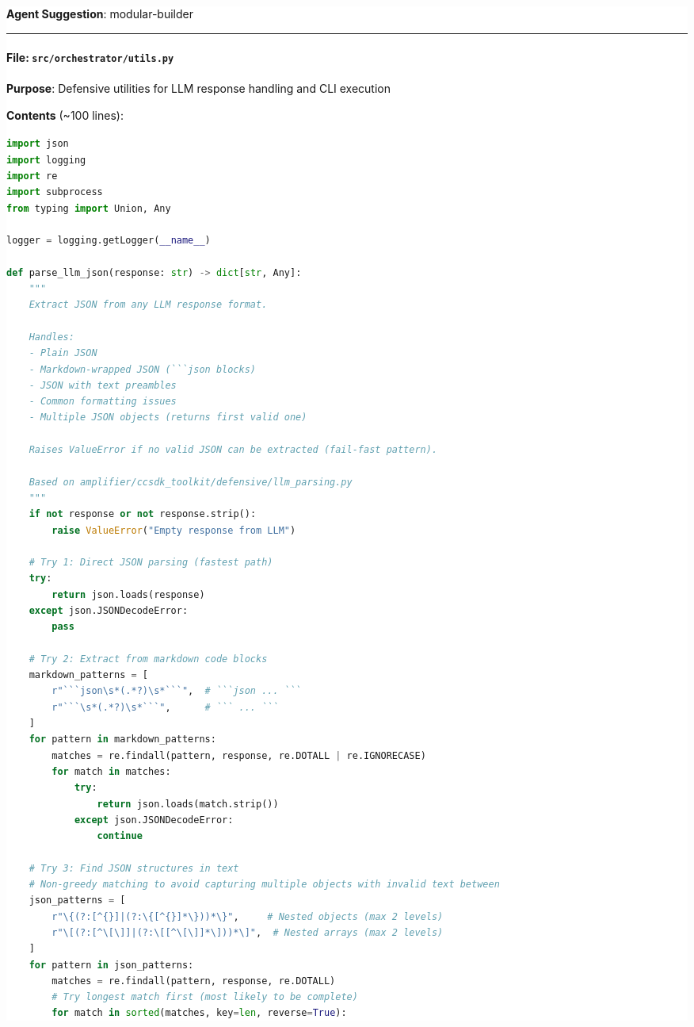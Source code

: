 **Agent Suggestion**: modular-builder

---

#### File: `src/orchestrator/utils.py`

**Purpose**: Defensive utilities for LLM response handling and CLI execution

**Contents** (~100 lines):
```python
import json
import logging
import re
import subprocess
from typing import Union, Any

logger = logging.getLogger(__name__)

def parse_llm_json(response: str) -> dict[str, Any]:
    """
    Extract JSON from any LLM response format.

    Handles:
    - Plain JSON
    - Markdown-wrapped JSON (```json blocks)
    - JSON with text preambles
    - Common formatting issues
    - Multiple JSON objects (returns first valid one)

    Raises ValueError if no valid JSON can be extracted (fail-fast pattern).

    Based on amplifier/ccsdk_toolkit/defensive/llm_parsing.py
    """
    if not response or not response.strip():
        raise ValueError("Empty response from LLM")

    # Try 1: Direct JSON parsing (fastest path)
    try:
        return json.loads(response)
    except json.JSONDecodeError:
        pass

    # Try 2: Extract from markdown code blocks
    markdown_patterns = [
        r"```json\s*(.*?)\s*```",  # ```json ... ```
        r"```\s*(.*?)\s*```",      # ``` ... ```
    ]
    for pattern in markdown_patterns:
        matches = re.findall(pattern, response, re.DOTALL | re.IGNORECASE)
        for match in matches:
            try:
                return json.loads(match.strip())
            except json.JSONDecodeError:
                continue

    # Try 3: Find JSON structures in text
    # Non-greedy matching to avoid capturing multiple objects with invalid text between
    json_patterns = [
        r"\{(?:[^{}]|(?:\{[^{}]*\}))*\}",     # Nested objects (max 2 levels)
        r"\[(?:[^\[\]]|(?:\[[^\[\]]*\]))*\]",  # Nested arrays (max 2 levels)
    ]
    for pattern in json_patterns:
        matches = re.findall(pattern, response, re.DOTALL)
        # Try longest match first (most likely to be complete)
        for match in sorted(matches, key=len, reverse=True):
```